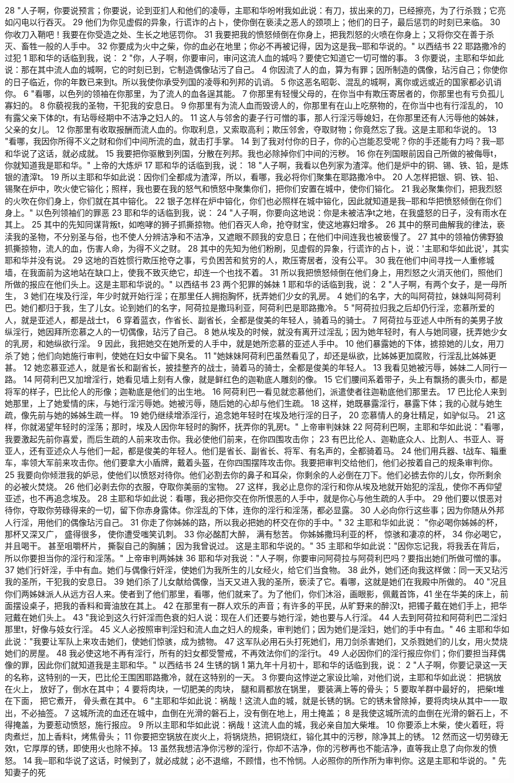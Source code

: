 28 "人子啊，你要说预言；你要说，论到亚扪人和他们的凌辱，主耶和华吩咐我如此说：有刀，拔出来的刀，已经擦亮，为了行杀戮；它亮如闪电以行吞灭。 29 他们为你见虚假的异象，行谎诈的占卜，使你倒在亵渎之恶人的颈项上；他们的日子，最后惩罚的时刻已来临。 30 你收刀入鞘吧！我要在你受造之处、生长之地惩罚你。 31 我要把我的愤怒倾倒在你身上，把我烈怒的火喷在你身上；又将你交在善于杀灭、畜牲一般的人手中。 32 你要成为火中之柴，你的血必在地里；你必不再被记得，因为这是我─耶和华说的。"
以西结书 22
耶路撒冷的过犯
1 耶和华的话临到我，说： 2 "你，人子啊，你要审问，审问这流人血的城吗？要使它知道它一切可憎的事。 3 你要说，主耶和华如此说：那在其中流人血的城啊，它的时刻已到，它制造偶像玷污了自己。 4 你因流了人的血，算为有罪；因所制造的偶像，玷污自己；你使你的日子临近，你的年数已来到t。所以我使你承受列国的凌辱和列邦的讥诮。 5 你这恶名昭彰、混乱的城啊，离你或远或近的国家都必讥诮你。
6 "看哪，以色列的领袖在你那里，为了流人的血各逞其能。 7 你那里有轻慢父母的，在你当中有欺压寄居者的，你那里也有亏负孤儿寡妇的。 8 你藐视我的圣物，干犯我的安息日。 9 你那里有为流人血而毁谤人的，你那里有在山上吃祭物的，在你当中也有行淫乱的， 10 有露父亲下体的t，有玷辱经期中不洁净之妇人的。 11 这人与邻舍的妻子行可憎的事，那人行淫污辱媳妇，在你那里还有人污辱他的姊妹，父亲的女儿。 12 你那里有收取报酬而流人血的。你取利息，又索取高利；欺压邻舍，夺取财物；你竟然忘了我。这是主耶和华说的。
13 "看哪，我因你所得不义之财和你们中间所流的血，就击打手掌。 14 到了我对付你的日子，你的心岂能忍受呢？你的手还能有力吗？我─耶和华说了这话，就必成就。 15 我要把你驱散到列国，分散在列邦。我也必除掉你们中间的污秽。 16 你在列国眼前因自己所做的被侮辱t，你就知道我是耶和华。"
上帝的大炼炉
17 耶和华的话临到我，说： 18 "人子啊，我看以色列家为渣滓。他们是炉中的铜、锡、铁、铅，是炼银的渣滓t。 19 所以主耶和华如此说：因你们全都成为渣滓，所以，看哪，我必将你们聚集在耶路撒冷中。 20 人怎样把银、铜、铁、铅、锡聚在炉中，吹火使它镕化；照样，我也要在我的怒气和愤怒中聚集你们，把你们安置在城中，使你们镕化。 21 我必聚集你们，把我烈怒的火吹在你们身上，你们就在其中镕化。 22 银子怎样在炉中镕化，你们也必照样在城中镕化，因此就知道是我─耶和华把愤怒倾倒在你们身上。"
以色列领袖们的罪恶
23 耶和华的话临到我，说： 24 "人子啊，你要向这地说：你是未被洁净t之地，在我盛怒的日子，没有雨水在其上。 25 其中的先知同谋背叛t，如咆哮的狮子抓撕掠物。他们吞灭人命，抢夺财宝，使这地寡妇增多。 26 其中的祭司曲解我的律法，亵渎我的圣物，不分别圣与俗，也不使人分辨洁净和不洁净，又遮眼不顾我的安息日；在他们中间连我也被亵慢了。 27 其中的领袖仿佛野狼抓撕掠物，流人的血，伤害人命，为得不义之财。 28 其中的先知为他们粉刷，见虚假的异象，行谎诈的占卜，说：'主耶和华如此说'，其实耶和华并没有说。 29 这地的百姓惯行欺压抢夺之事，亏负困苦和贫穷的人，欺压寄居者，没有公平。 30 我在他们中间寻找一人重修城墙，在我面前为这地站在缺口上，使我不致灭绝它，却连一个也找不着。 31 所以我把愤怒倾倒在他们身上，用烈怒之火消灭他们，照他们所做的报应在他们头上。这是主耶和华说的。"
以西结书 23
两个犯罪的姊妹
1 耶和华的话临到我，说： 2 "人子啊，有两个女子，是一母所生， 3 她们在埃及行淫，年少时就开始行淫；在那里任人拥抱胸怀，抚弄她们少女的乳房。 4 她们的名字，大的叫阿荷拉，妹妹叫阿荷利巴。她们都归于我，生了儿女。论到她们的名字，阿荷拉是撒玛利亚，阿荷利巴是耶路撒冷。
5 "阿荷拉归我之后却仍行淫，恋慕所爱的人，就是亚述人，都是战士t， 6 穿着蓝衣，作省长、副省长，全都是俊美的年轻人，骑着马的骑士。 7 阿荷拉与亚述人中所有的美男子放纵淫行，她因拜所恋慕之人的一切偶像，玷污了自己。 8 她从埃及的时候，就没有离开过淫乱；因为她年轻时，有人与她同寝，抚弄她少女的乳房，和她纵欲行淫。 9 因此，我把她交在她所爱的人手中，就是她所恋慕的亚述人手中。 10 他们暴露她的下体，掳掠她的儿女，用刀杀了她；他们向她施行审判，使她在妇女中留下臭名。
11 "她妹妹阿荷利巴虽然看见了，却还是纵欲，比姊姊更加腐败，行淫乱比姊姊更甚。 12 她恋慕亚述人，就是省长和副省长，披挂整齐的战士，骑着马的骑士，全都是俊美的年轻人。 13 我看见她被污辱，姊妹二人同行一路。 14 阿荷利巴又加增淫行，她看见墙上刻有人像，就是鲜红色的迦勒底人雕刻的像。 15 它们腰间系着带子，头上有飘扬的裹头巾，都是将军的样子，巴比伦人的形像；迦勒底是他们的出生地。 16 阿荷利巴一看见就恋慕他们，派遣使者往迦勒底他们那里去。 17 巴比伦人来到她那里，上了她爱情的床，与她行淫污辱她。她被污辱，随后她的心却与他们生疏。 18 这样，她既暴露淫行，暴露下体；我的心就与她生疏，像先前与她的姊姊生疏一样。 19 她仍继续增添淫行，追念她年轻时在埃及地行淫的日子， 20 恋慕情人的身壮精足，如驴似马。 21 这样，你就渴望年轻时的淫荡；那时，埃及人因你年轻时的胸怀，抚弄你的乳房t。"
上帝审判妹妹
22  阿荷利巴啊，主耶和华如此说："看哪，我要激起先前你喜爱，而后生疏的人前来攻击你。我必使他们前来，在你四围攻击你； 23 有巴比伦人、迦勒底众人、比割人、书亚人、哥亚人，还有亚述众人与他们一起，都是俊美的年轻人。他们是省长、副省长、将军、有名声的，全都骑着马。 24 他们用兵器、t战车、辎重车，率领大军前来攻击你。他们要拿大小盾牌，戴着头盔，在你四围摆阵攻击你。我要把审判交给他们，他们必按着自己的规条审判你。 25 我要向你倾泄我的妒忌，使他们以愤怒对待你。他们必割去你的鼻子和耳朵，你剩余的人必倒在刀下。他们必掳去你的儿女，你所剩余的必被火焚烧。 26 他们必剥去你的衣服，夺取你美丽的宝物。 27 这样，我必止息你的淫行和你从埃及地就开始犯的淫乱，使你不再仰望亚述，也不再追念埃及。 28 主耶和华如此说：看哪，我必把你交在你所恨恶的人手中，就是你心与他生疏的人手中。 29 他们要以恨恶对待你，夺取你劳碌得来的一切，留下你赤身露体。你淫乱的下体，连你的淫行和淫荡，都必显露。 30 人必向你行这些事；因为你随从外邦人行淫，用他们的偶像玷污自己。 31 你走了你姊姊的路，所以我必把她的杯交在你的手中。" 32 主耶和华如此说： "你必喝你姊姊的杯， 那杯又深又广， 盛得很多， 使你遭受嗤笑讥刺。
33 你必酩酊大醉， 满有愁苦。 你姊姊撒玛利亚的杯， 惊骇和凄凉的杯，
34 你必喝它，并且喝干。 甚至咀嚼杯片， 撕裂自己的胸脯； 因为我曾说过。 这是主耶和华说的。"
35 主耶和华如此说："因你忘记我，将我丢在背后，所以你要担当你的淫行和淫荡。"
上帝审判两姊妹
36 耶和华对我说："人子啊，你要审问阿荷拉与阿荷利巴吗？要指出她们所做可憎的事。 37 她们行奸淫，手中有血。她们与偶像行奸淫，使她们为我所生的儿女经火，给它们当食物。 38 此外，她们还向我这样做：同一天又玷污我的圣所，干犯我的安息日。 39 她们杀了儿女献给偶像，当天又进入我的圣所，亵渎了它。看哪，这就是她们在我殿中所做的。
40 "况且你们两姊妹派人从远方召人来。使者到了他们那里，看哪，他们就来了。为了他们，你们沐浴，画眼影，佩戴首饰，41 坐在华美的床上，前面摆设桌子，把我的香料和膏油放在其上。 42 在那里有一群人欢乐的声音；有许多的平民，从旷野来的醉汉t，把镯子戴在她们手上，把华冠戴在她们头上。
43 "我论到这久行奸淫而色衰的妇人说：现在人们还要与她行淫，她也要与人行淫。 44 人去到阿荷拉和阿荷利巴二淫妇那里t，好像与妓女行淫。 45 义人必按照审判淫妇和流人血之妇人的规条，审判她们；因为她们是淫妇，她们的手中有血。"
46 主耶和华如此说："我要让军队上来攻击她们，使她们惊骇，成为掳物。 47 这军队必用石头打死她们，用刀剑杀害她们，又杀戮她们的儿女，用火焚烧她们的房屋。 48 我必使这地不再有淫行，所有的妇女都受警戒，不再效法你们的淫行t。 49 人必因你们的淫行报应你们；你们要担当拜偶像的罪，因此你们就知道我是主耶和华。"
以西结书 24
生锈的锅
1 第九年十月初十，耶和华的话临到我，说： 2 "人子啊，你要记录这一天的名称，这特别的一天，巴比伦王围困耶路撒冷，就在这特别的一天。 3 你要向这悖逆之家设比喻，对他们说，主耶和华如此说： 把锅放在火上， 放好了，倒水在其中；
4 要将肉块，一切肥美的肉块， 腿和肩都放在锅里， 要装满上等的骨头；
5 要取羊群中最好的， 把柴t堆在下面， 把它煮开， 骨头煮在其中。
6 "主耶和华如此说：祸哉！这流人血的城，就是长锈的锅。它的锈未曾除掉，要将肉块从其中一一取出，不必抽签。 7 这城所流的血还在城中，血倒在光滑的磐石上，没有倒在地上，用土掩盖； 8 是我使这城所流的血倒在光滑的磐石上，不得掩盖，为要惹动愤怒，施行报应。 9 所以主耶和华如此说：祸哉！这流人血的城，我必亲自加大柴堆。 10 你要添上木柴，使火着旺，将肉煮烂，加上香料t，烤焦骨头； 11 你要把空锅放在炭火上，将锅烧热，把铜烧红，镕化其中的污秽，除净其上的锈。 12 然而这一切劳碌无效t，它厚厚的锈，即使用火也除不掉。 13 虽然我想洁净你污秽的淫行，你却不洁净，你的污秽再也不能洁净，直等我止息了向你发的愤怒。 14 我─耶和华说了这话，时候到了，就必成就；必不退缩，不顾惜，也不怜悯。人必照你的所作所为审判你。这是主耶和华说的。"
先知妻子的死